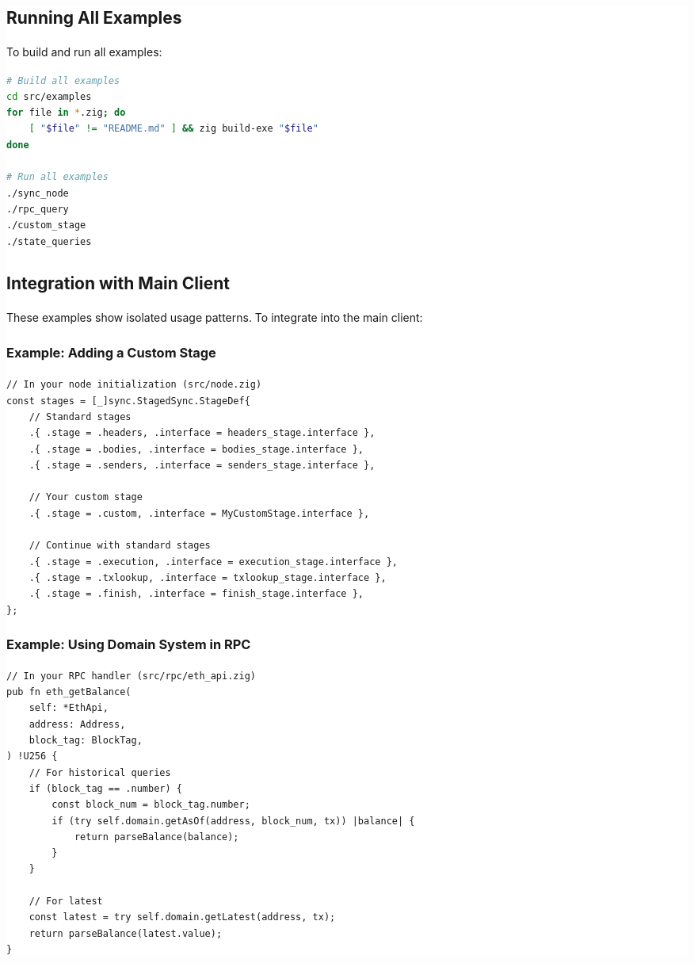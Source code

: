 ## Running All Examples

To build and run all examples:

```bash
# Build all examples
cd src/examples
for file in *.zig; do
    [ "$file" != "README.md" ] && zig build-exe "$file"
done

# Run all examples
./sync_node
./rpc_query
./custom_stage
./state_queries
```

## Integration with Main Client

These examples show isolated usage patterns. To integrate into the main client:

### Example: Adding a Custom Stage

```zig
// In your node initialization (src/node.zig)
const stages = [_]sync.StagedSync.StageDef{
    // Standard stages
    .{ .stage = .headers, .interface = headers_stage.interface },
    .{ .stage = .bodies, .interface = bodies_stage.interface },
    .{ .stage = .senders, .interface = senders_stage.interface },

    // Your custom stage
    .{ .stage = .custom, .interface = MyCustomStage.interface },

    // Continue with standard stages
    .{ .stage = .execution, .interface = execution_stage.interface },
    .{ .stage = .txlookup, .interface = txlookup_stage.interface },
    .{ .stage = .finish, .interface = finish_stage.interface },
};
```

### Example: Using Domain System in RPC

```zig
// In your RPC handler (src/rpc/eth_api.zig)
pub fn eth_getBalance(
    self: *EthApi,
    address: Address,
    block_tag: BlockTag,
) !U256 {
    // For historical queries
    if (block_tag == .number) {
        const block_num = block_tag.number;
        if (try self.domain.getAsOf(address, block_num, tx)) |balance| {
            return parseBalance(balance);
        }
    }

    // For latest
    const latest = try self.domain.getLatest(address, tx);
    return parseBalance(latest.value);
}
```
